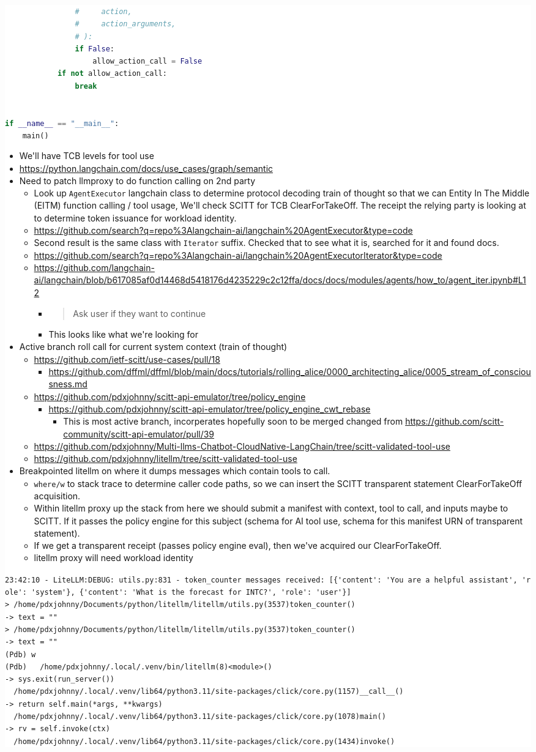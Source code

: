 ```python
                #     action,
                #     action_arguments,
                # ):
                if False:
                    allow_action_call = False
            if not allow_action_call:
                break


if __name__ == "__main__":
    main()
```

- We'll have TCB levels for tool use
- https://python.langchain.com/docs/use_cases/graph/semantic
- Need to patch llmproxy to do function calling on 2nd party
  - Look up `AgentExecutor` langchain class to determine protocol decoding train of thought so that we can Entity In The Middle (EITM) function calling / tool usage, We'll check SCITT for TCB ClearForTakeOff. The receipt the relying party is looking at to determine token issuance for workload identity.
  - https://github.com/search?q=repo%3Alangchain-ai/langchain%20AgentExecutor&type=code
  - Second result is the same class with `Iterator` suffix. Checked that to see what it is, searched for it and found docs.
  - https://github.com/search?q=repo%3Alangchain-ai/langchain%20AgentExecutorIterator&type=code
  - https://github.com/langchain-ai/langchain/blob/b617085af0d14468d5418176d4235229c2c12ffa/docs/docs/modules/agents/how_to/agent_iter.ipynb#L12
    - > Ask user if they want to continue
    - This looks like what we're looking for
- Active branch roll call for current system context (train of thought)
  - https://github.com/ietf-scitt/use-cases/pull/18
    - https://github.com/dffml/dffml/blob/main/docs/tutorials/rolling_alice/0000_architecting_alice/0005_stream_of_consciousness.md
  - https://github.com/pdxjohnny/scitt-api-emulator/tree/policy_engine
    - https://github.com/pdxjohnny/scitt-api-emulator/tree/policy_engine_cwt_rebase
      - This is most active branch, incorperates hopefully soon to be merged changed from https://github.com/scitt-community/scitt-api-emulator/pull/39
  - https://github.com/pdxjohnny/Multi-llms-Chatbot-CloudNative-LangChain/tree/scitt-validated-tool-use
  - https://github.com/pdxjohnny/litellm/tree/scitt-validated-tool-use
- Breakpointed litellm on where it dumps messages which contain tools to call.
  - `where/w` to stack trace to determine caller code paths, so we can insert the SCITT transparent statement ClearForTakeOff acquisition.
  - Within litellm proxy up the stack from here we should submit a manifest with context, tool to call, and inputs maybe to SCITT. If it passes the policy engine for this subject (schema for AI tool use, schema for this manifest URN of transparent statement).
  - If we get a transparent receipt (passes policy engine eval), then we've acquired our ClearForTakeOff.
  - litellm proxy will need workload identity

```
23:42:10 - LiteLLM:DEBUG: utils.py:831 - token_counter messages received: [{'content': 'You are a helpful assistant', 'role': 'system'}, {'content': 'What is the forecast for INTC?', 'role': 'user'}]
> /home/pdxjohnny/Documents/python/litellm/litellm/utils.py(3537)token_counter()
-> text = ""
> /home/pdxjohnny/Documents/python/litellm/litellm/utils.py(3537)token_counter()
-> text = ""
(Pdb) w
(Pdb)   /home/pdxjohnny/.local/.venv/bin/litellm(8)<module>()
-> sys.exit(run_server())
  /home/pdxjohnny/.local/.venv/lib64/python3.11/site-packages/click/core.py(1157)__call__()
-> return self.main(*args, **kwargs)
  /home/pdxjohnny/.local/.venv/lib64/python3.11/site-packages/click/core.py(1078)main()
-> rv = self.invoke(ctx)
  /home/pdxjohnny/.local/.venv/lib64/python3.11/site-packages/click/core.py(1434)invoke()
```